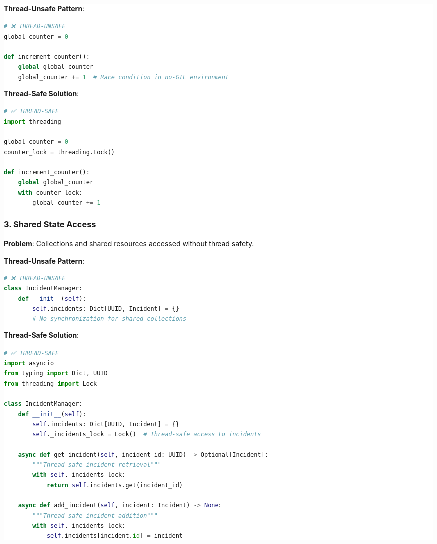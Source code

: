 **Thread-Unsafe Pattern**:
```python
# ❌ THREAD-UNSAFE
global_counter = 0

def increment_counter():
    global global_counter
    global_counter += 1  # Race condition in no-GIL environment
```

**Thread-Safe Solution**:
```python
# ✅ THREAD-SAFE
import threading

global_counter = 0
counter_lock = threading.Lock()

def increment_counter():
    global global_counter
    with counter_lock:
        global_counter += 1
```

### 3. Shared State Access

**Problem**: Collections and shared resources accessed without thread safety.

**Thread-Unsafe Pattern**:
```python
# ❌ THREAD-UNSAFE
class IncidentManager:
    def __init__(self):
        self.incidents: Dict[UUID, Incident] = {}
        # No synchronization for shared collections
```

**Thread-Safe Solution**:
```python
# ✅ THREAD-SAFE
import asyncio
from typing import Dict, UUID
from threading import Lock

class IncidentManager:
    def __init__(self):
        self.incidents: Dict[UUID, Incident] = {}
        self._incidents_lock = Lock()  # Thread-safe access to incidents
    
    async def get_incident(self, incident_id: UUID) -> Optional[Incident]:
        """Thread-safe incident retrieval"""
        with self._incidents_lock:
            return self.incidents.get(incident_id)
    
    async def add_incident(self, incident: Incident) -> None:
        """Thread-safe incident addition"""
        with self._incidents_lock:
            self.incidents[incident.id] = incident
```

